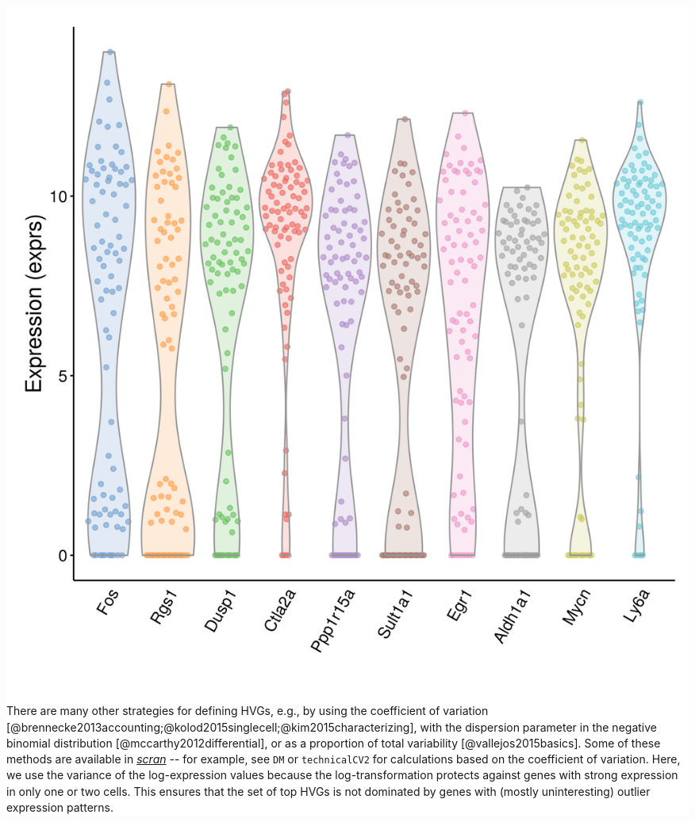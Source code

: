 ![**Figure 11:** Violin plots of normalized log-expression values for the top 10 HVGs in the HSC dataset. Each point represents the log-expression value in a single cell.](figure/hvgvioplothsc-1.png)

There are many other strategies for defining HVGs, e.g., by using the coefficient of variation [@brennecke2013accounting;@kolod2015singlecell;@kim2015characterizing], with the dispersion parameter in the negative binomial distribution [@mccarthy2012differential], or as a proportion of total variability [@vallejos2015basics].
Some of these methods are available in *[scran](http://bioconductor.org/packages/scran)* -- for example, see `DM` or `technicalCV2` for calculations based on the coefficient of variation.
Here, we use the variance of the log-expression values because the log-transformation protects against genes with strong expression in only one or two cells.
This ensures that the set of top HVGs is not dominated by genes with (mostly uninteresting) outlier expression patterns.
